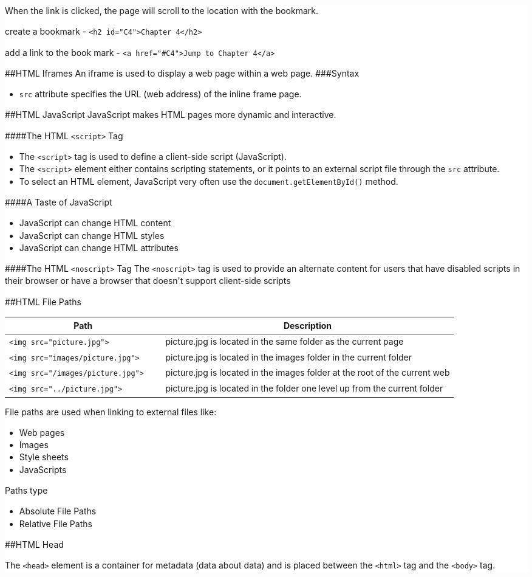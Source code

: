 When the link is clicked, the page will scroll to the location with the bookmark.

create a bookmark - `<h2 id="C4">Chapter 4</h2>`

add a link to the book mark - `<a href="#C4">Jump to Chapter 4</a>`

##HTML Iframes
An iframe is used to display a web page within a web page.
###Syntax
- `src` attribute specifies the URL (web address) of the inline frame page.

##HTML JavaScript
JavaScript makes HTML pages more dynamic and interactive.

####The HTML `<script>` Tag
- The `<script>` tag is used to define a client-side script (JavaScript).
- The `<script>` element either contains scripting statements, or it points to an external script file through the `src` attribute.
- To select an HTML element, JavaScript very often use the `document.getElementById()` method.

####A Taste of JavaScript
- JavaScript can change HTML content
- JavaScript can change HTML styles
- JavaScript can change HTML attributes

####The HTML `<noscript>` Tag
The `<noscript>` tag is used to provide an alternate content for users that have disabled scripts in their browser or have a browser that doesn't support client-side scripts

##HTML File Paths

| Path	| Description | 
| --- | -------- |
|`<img src="picture.jpg">` |	picture.jpg is located in the same folder as the current page |
|`<img src="images/picture.jpg">` |	picture.jpg is located in the images folder in the current folder
|`<img src="/images/picture.jpg">	` | picture.jpg is located in the images folder at the root of the current web
|`<img src="../picture.jpg">` |	picture.jpg is located in the folder one level up from the current folder

File paths are used when linking to external files like:

- Web pages
- Images
- Style sheets
- JavaScripts

Paths type

- Absolute File Paths
- Relative File Paths


##HTML Head

The `<head>` element is a container for metadata (data about data) and is placed between the `<html>` tag and the `<body>` tag.
